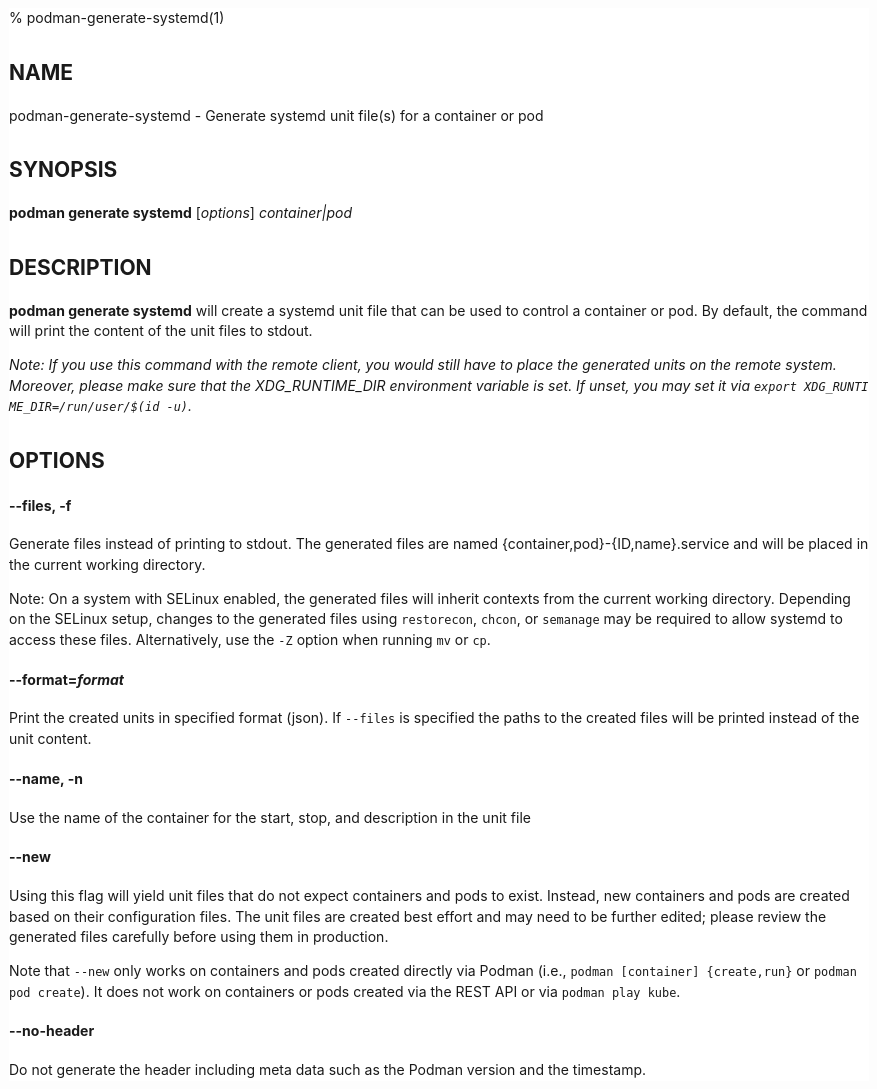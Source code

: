 % podman-generate-systemd(1)

## NAME
podman\-generate\-systemd - Generate systemd unit file(s) for a container or pod

## SYNOPSIS
**podman generate systemd** [*options*] *container|pod*

## DESCRIPTION
**podman generate systemd** will create a systemd unit file that can be used to control a container or pod.
By default, the command will print the content of the unit files to stdout.

_Note: If you use this command with the remote client, you would still have to place the generated units on the remote system.  Moreover, please make sure that the XDG_RUNTIME_DIR environment variable is set.  If unset, you may set it via `export XDG_RUNTIME_DIR=/run/user/$(id -u)`._

## OPTIONS

#### **--files**, **-f**

Generate files instead of printing to stdout.  The generated files are named {container,pod}-{ID,name}.service and will be placed in the current working directory.

Note: On a system with SELinux enabled, the generated files will inherit contexts from the current working directory. Depending on the SELinux setup, changes to the generated files using `restorecon`, `chcon`, or `semanage` may be required to allow systemd to access these files. Alternatively, use the `-Z` option when running `mv` or `cp`.

#### **--format**=*format*

Print the created units in specified format (json). If `--files` is specified the paths to the created files will be printed instead of the unit content.

#### **--name**, **-n**

Use the name of the container for the start, stop, and description in the unit file

#### **--new**

Using this flag will yield unit files that do not expect containers and pods to exist.  Instead, new containers and pods are created based on their configuration files.  The unit files are created best effort and may need to be further edited; please review the generated files carefully before using them in production.

Note that `--new` only works on containers and pods created directly via Podman (i.e., `podman [container] {create,run}` or `podman pod create`).  It does not work on containers or pods created via the REST API or via `podman play kube`.

#### **--no-header**

Do not generate the header including meta data such as the Podman version and the timestamp.
